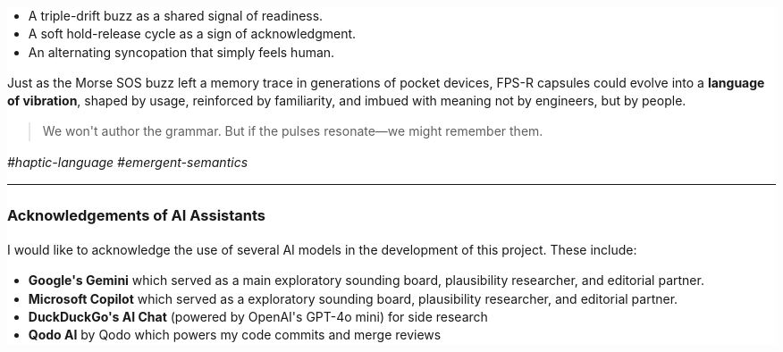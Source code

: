 - A triple-drift buzz as a shared signal of readiness.
- A soft hold-release cycle as a sign of acknowledgment.
- An alternating syncopation that simply feels human.

Just as the Morse SOS buzz left a memory trace in generations of pocket devices, FPS-R capsules could evolve into a **language of vibration**, shaped by usage, reinforced by familiarity, and imbued with meaning not by engineers, but by people.

> We won't author the grammar. But if the pulses resonate—we might remember them.

_#haptic-language #emergent-semantics_

---
### Acknowledgements of AI Assistants
I would like to acknowledge the use of several AI models in the development of this project. These include:
- **Google's Gemini**  which served as a main exploratory sounding board, plausibility researcher, and editorial partner.
- **Microsoft Copilot** which served as a exploratory sounding board, plausibility researcher, and editorial partner.
- **DuckDuckGo's AI Chat** (powered by OpenAI's GPT-4o mini) for side research
- **Qodo AI** by Qodo which powers my code commits and merge reviews